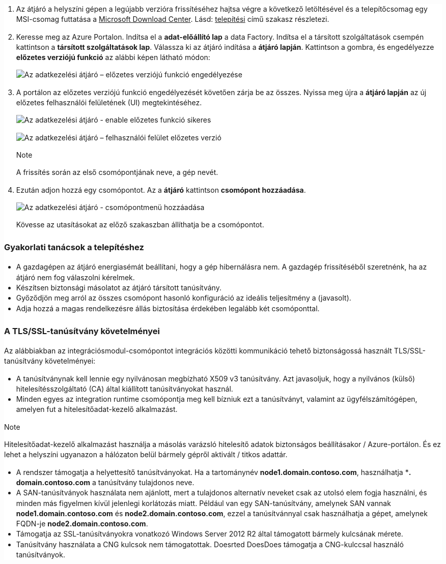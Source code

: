 1. Az átjáró a helyszíni gépen a legújabb verzióra frissítéséhez hajtsa végre a következő letöltésével és a telepítőcsomag egy MSI-csomag futtatása a [Microsoft Download Center](https://www.microsoft.com/download/details.aspx?id=39717). Lásd: [telepítési](data-factory-data-management-gateway.md#installation) című szakasz részletezi.  
2. Keresse meg az Azure Portalon. Indítsa el a **adat-előállító lap** a data Factory. Indítsa el a társított szolgáltatások csempén kattintson a **társított szolgáltatások lap**. Válassza ki az átjáró indítása a **átjáró lapján**. Kattintson a gombra, és engedélyezze **előzetes verziójú funkció** az alábbi képen látható módon: 

    ![Az adatkezelési átjáró – előzetes verziójú funkció engedélyezése](media/data-factory-data-management-gateway-high-availability-scalability/data-factory-existing-gateway-enable-high-availability.png)   
2. A portálon az előzetes verziójú funkció engedélyezését követően zárja be az összes. Nyissa meg újra a **átjáró lapján** az új előzetes felhasználói felületének (UI) megtekintéséhez.
 
    ![Az adatkezelési átjáró - enable előzetes funkció sikeres](media/data-factory-data-management-gateway-high-availability-scalability/data-factory-gateway-preview-success.png)

    ![Az adatkezelési átjáró – felhasználói felület előzetes verzió](media/data-factory-data-management-gateway-high-availability-scalability/data-factory-gateway-preview.png)

    > [!NOTE]
    > A frissítés során az első csomópontjának neve, a gép nevét. 
3. Ezután adjon hozzá egy csomópontot. Az a **átjáró** kattintson **csomópont hozzáadása**.  

    ![Az adatkezelési átjáró - csomópontmenü hozzáadása](media/data-factory-data-management-gateway-high-availability-scalability/data-factory-gateway-add-node-menu.png)

    Kövesse az utasításokat az előző szakaszban állíthatja be a csomópontot. 

### <a name="installation-best-practices"></a>Gyakorlati tanácsok a telepítéshez

- A gazdagépen az átjáró energiasémát beállítani, hogy a gép hibernálásra nem. A gazdagép frissítéséből szeretnénk, ha az átjáró nem fog válaszolni kérelmek.
- Készítsen biztonsági másolatot az átjáró társított tanúsítvány.
- Győződjön meg arról az összes csomópont hasonló konfiguráció az ideális teljesítmény a (javasolt). 
- Adja hozzá a magas rendelkezésre állás biztosítása érdekében legalább két csomóponttal.  

### <a name="tlsssl-certificate-requirements"></a>A TLS/SSL-tanúsítvány követelményei
Az alábbiakban az integrációsmodul-csomópontot integrációs közötti kommunikáció tehető biztonságossá használt TLS/SSL-tanúsítvány követelményei:

- A tanúsítványnak kell lennie egy nyilvánosan megbízható X509 v3 tanúsítvány. Azt javasoljuk, hogy a nyilvános (külső) hitelesítésszolgáltató (CA) által kiállított tanúsítványokat használ.
- Minden egyes az integration runtime csomópontja meg kell bízniuk ezt a tanúsítványt, valamint az ügyfélszámítógépen, amelyen fut a hitelesítőadat-kezelő alkalmazást. 
> [!NOTE]
> Hitelesítőadat-kezelő alkalmazást használja a másolás varázsló hitelesítő adatok biztonságos beállításakor / Azure-portálon. És ez lehet a helyszíni ugyanazon a hálózaton belül bármely gépről aktivált / titkos adattár.
- A rendszer támogatja a helyettesítő tanúsítványokat. Ha a tartománynév **node1.domain.contoso.com**, használhatja ***. domain.contoso.com** a tanúsítvány tulajdonos neve.
- A SAN-tanúsítványok használata nem ajánlott, mert a tulajdonos alternatív neveket csak az utolsó elem fogja használni, és minden más figyelmen kívül jelenlegi korlátozás miatt. Például van egy SAN-tanúsítvány, amelynek SAN vannak **node1.domain.contoso.com** és **node2.domain.contoso.com**, ezzel a tanúsítvánnyal csak használhatja a gépet, amelynek FQDN-je **node2.domain.contoso.com**.
- Támogatja az SSL-tanúsítványokra vonatkozó Windows Server 2012 R2 által támogatott bármely kulcsának mérete.
- Tanúsítvány használata a CNG kulcsok nem támogatottak. Doesrted DoesDoes támogatja a CNG-kulccsal használó tanúsítványok.
